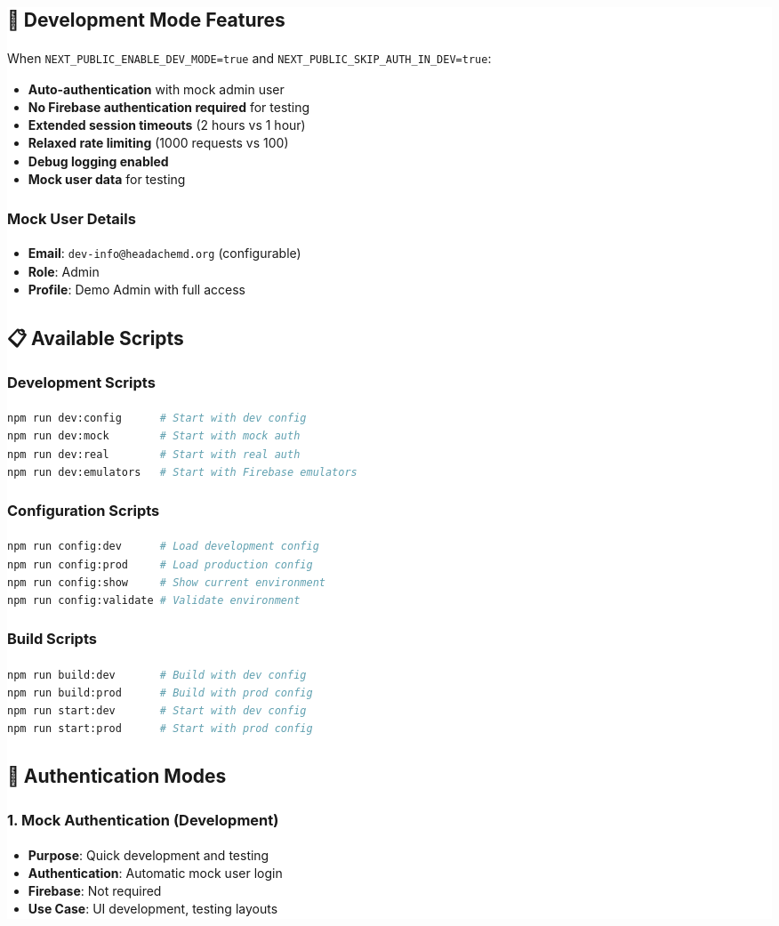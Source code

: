 ## 🔧 Development Mode Features

When `NEXT_PUBLIC_ENABLE_DEV_MODE=true` and `NEXT_PUBLIC_SKIP_AUTH_IN_DEV=true`:

- **Auto-authentication** with mock admin user
- **No Firebase authentication required** for testing
- **Extended session timeouts** (2 hours vs 1 hour)
- **Relaxed rate limiting** (1000 requests vs 100)
- **Debug logging enabled**
- **Mock user data** for testing

### Mock User Details
- **Email**: `dev-info@headachemd.org` (configurable)
- **Role**: Admin
- **Profile**: Demo Admin with full access

## 📋 Available Scripts

### Development Scripts
```bash
npm run dev:config      # Start with dev config
npm run dev:mock        # Start with mock auth
npm run dev:real        # Start with real auth
npm run dev:emulators   # Start with Firebase emulators
```

### Configuration Scripts
```bash
npm run config:dev      # Load development config
npm run config:prod     # Load production config
npm run config:show     # Show current environment
npm run config:validate # Validate environment
```

### Build Scripts
```bash
npm run build:dev       # Build with dev config
npm run build:prod      # Build with prod config
npm run start:dev       # Start with dev config
npm run start:prod      # Start with prod config
```

## 🔐 Authentication Modes

### 1. Mock Authentication (Development)
- **Purpose**: Quick development and testing
- **Authentication**: Automatic mock user login
- **Firebase**: Not required
- **Use Case**: UI development, testing layouts
